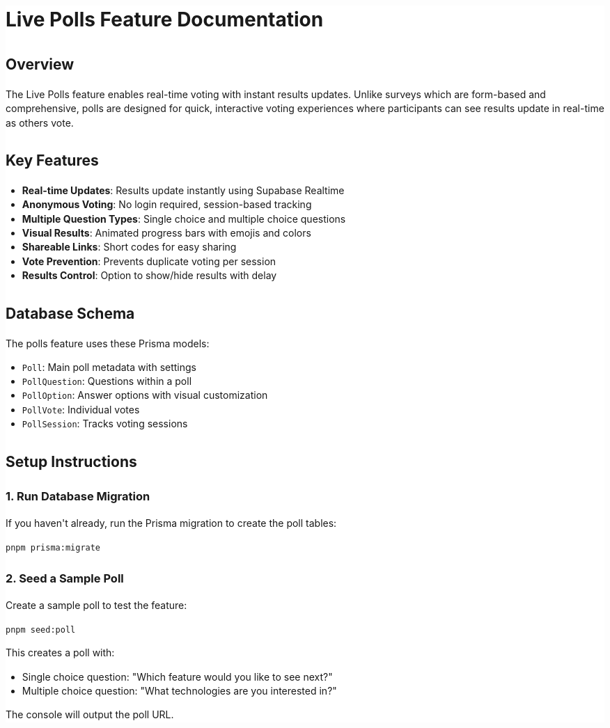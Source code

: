 # Live Polls Feature Documentation

## Overview

The Live Polls feature enables real-time voting with instant results updates. Unlike surveys which are form-based and comprehensive, polls are designed for quick, interactive voting experiences where participants can see results update in real-time as others vote.

## Key Features

- **Real-time Updates**: Results update instantly using Supabase Realtime
- **Anonymous Voting**: No login required, session-based tracking
- **Multiple Question Types**: Single choice and multiple choice questions
- **Visual Results**: Animated progress bars with emojis and colors
- **Shareable Links**: Short codes for easy sharing
- **Vote Prevention**: Prevents duplicate voting per session
- **Results Control**: Option to show/hide results with delay

## Database Schema

The polls feature uses these Prisma models:

- `Poll`: Main poll metadata with settings
- `PollQuestion`: Questions within a poll
- `PollOption`: Answer options with visual customization
- `PollVote`: Individual votes
- `PollSession`: Tracks voting sessions

## Setup Instructions

### 1. Run Database Migration

If you haven't already, run the Prisma migration to create the poll tables:

```bash
pnpm prisma:migrate
```

### 2. Seed a Sample Poll

Create a sample poll to test the feature:

```bash
pnpm seed:poll
```

This creates a poll with:
- Single choice question: "Which feature would you like to see next?"
- Multiple choice question: "What technologies are you interested in?"

The console will output the poll URL.
